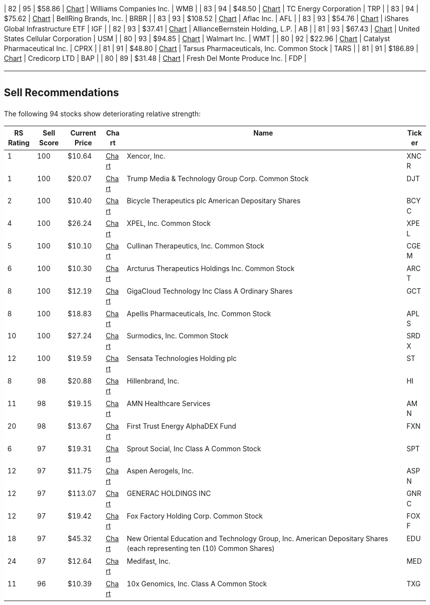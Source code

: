 | 82 | 95 | $58.86 | [Chart](https://www.tradingview.com/chart/?symbol=WMB) | Williams Companies Inc. | WMB |
| 83 | 94 | $48.50 | [Chart](https://www.tradingview.com/chart/?symbol=TRP) | TC Energy Corporation | TRP |
| 83 | 94 | $75.62 | [Chart](https://www.tradingview.com/chart/?symbol=BRBR) | BellRing Brands, Inc. | BRBR |
| 83 | 93 | $108.52 | [Chart](https://www.tradingview.com/chart/?symbol=AFL) | Aflac Inc. | AFL |
| 83 | 93 | $54.76 | [Chart](https://www.tradingview.com/chart/?symbol=IGF) | iShares Global Infrastructure ETF | IGF |
| 82 | 93 | $37.41 | [Chart](https://www.tradingview.com/chart/?symbol=AB) | AllianceBernstein Holding, L.P. | AB |
| 81 | 93 | $67.43 | [Chart](https://www.tradingview.com/chart/?symbol=USM) | United States Cellular Corporation | USM |
| 80 | 93 | $94.85 | [Chart](https://www.tradingview.com/chart/?symbol=WMT) | Walmart Inc. | WMT |
| 80 | 92 | $22.96 | [Chart](https://www.tradingview.com/chart/?symbol=CPRX) | Catalyst Pharmaceutical  Inc. | CPRX |
| 81 | 91 | $48.80 | [Chart](https://www.tradingview.com/chart/?symbol=TARS) | Tarsus Pharmaceuticals, Inc. Common Stock | TARS |
| 81 | 91 | $186.89 | [Chart](https://www.tradingview.com/chart/?symbol=BAP) | Credicorp LTD | BAP |
| 80 | 89 | $31.48 | [Chart](https://www.tradingview.com/chart/?symbol=FDP) | Fresh Del Monte Produce Inc. | FDP |

---


## **Sell Recommendations**

The following 94 stocks show deteriorating relative strength:

| RS Rating | Sell Score | Current Price | Chart | Name | Ticker |
|-----------|------------|---------------|-------|------|--------|
| 1 | 100 | $10.64 | [Chart](https://www.tradingview.com/chart/?symbol=XNCR) | Xencor, Inc. | XNCR |
| 1 | 100 | $20.07 | [Chart](https://www.tradingview.com/chart/?symbol=DJT) | Trump Media & Technology Group Corp. Common Stock | DJT |
| 2 | 100 | $10.40 | [Chart](https://www.tradingview.com/chart/?symbol=BCYC) | Bicycle Therapeutics plc American Depositary Shares | BCYC |
| 4 | 100 | $26.24 | [Chart](https://www.tradingview.com/chart/?symbol=XPEL) | XPEL, Inc. Common Stock | XPEL |
| 5 | 100 | $10.10 | [Chart](https://www.tradingview.com/chart/?symbol=CGEM) | Cullinan Therapeutics, Inc. Common Stock | CGEM |
| 6 | 100 | $10.30 | [Chart](https://www.tradingview.com/chart/?symbol=ARCT) | Arcturus Therapeutics Holdings Inc. Common Stock | ARCT |
| 8 | 100 | $12.19 | [Chart](https://www.tradingview.com/chart/?symbol=GCT) | GigaCloud Technology Inc Class A Ordinary Shares | GCT |
| 8 | 100 | $18.83 | [Chart](https://www.tradingview.com/chart/?symbol=APLS) | Apellis Pharmaceuticals, Inc. Common Stock | APLS |
| 10 | 100 | $27.24 | [Chart](https://www.tradingview.com/chart/?symbol=SRDX) | Surmodics, Inc. Common Stock | SRDX |
| 12 | 100 | $19.59 | [Chart](https://www.tradingview.com/chart/?symbol=ST) | Sensata Technologies Holding plc | ST |
| 8 | 98 | $20.88 | [Chart](https://www.tradingview.com/chart/?symbol=HI) | Hillenbrand, Inc. | HI |
| 11 | 98 | $19.15 | [Chart](https://www.tradingview.com/chart/?symbol=AMN) | AMN Healthcare Services | AMN |
| 20 | 98 | $13.67 | [Chart](https://www.tradingview.com/chart/?symbol=FXN) | First Trust Energy AlphaDEX Fund | FXN |
| 6 | 97 | $19.31 | [Chart](https://www.tradingview.com/chart/?symbol=SPT) | Sprout Social, Inc Class A Common Stock | SPT |
| 12 | 97 | $11.75 | [Chart](https://www.tradingview.com/chart/?symbol=ASPN) | Aspen Aerogels, Inc. | ASPN |
| 12 | 97 | $113.07 | [Chart](https://www.tradingview.com/chart/?symbol=GNRC) | GENERAC HOLDINGS INC | GNRC |
| 12 | 97 | $19.42 | [Chart](https://www.tradingview.com/chart/?symbol=FOXF) | Fox Factory Holding Corp. Common Stock | FOXF |
| 18 | 97 | $45.32 | [Chart](https://www.tradingview.com/chart/?symbol=EDU) | New Oriental Education and Technology Group, Inc. American Depositary Shares (each representing ten (10) Common Shares) | EDU |
| 24 | 97 | $12.64 | [Chart](https://www.tradingview.com/chart/?symbol=MED) | Medifast, Inc. | MED |
| 11 | 96 | $10.39 | [Chart](https://www.tradingview.com/chart/?symbol=TXG) | 10x Genomics, Inc. Class A Common Stock | TXG |